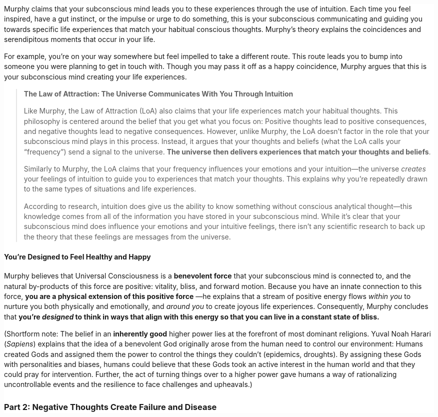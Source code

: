 Murphy claims that your subconscious mind leads you to these experiences through the use of intuition. Each time you feel inspired, have a gut instinct, or the impulse or urge to do something, this is your subconscious communicating and guiding you towards specific life experiences that match your habitual conscious thoughts. Murphy’s theory explains the coincidences and serendipitous moments that occur in your life.

For example, you’re on your way somewhere but feel impelled to take a different route. This route leads you to bump into someone you were planning to get in touch with. Though you may pass it off as a happy coincidence, Murphy argues that this is your subconscious mind creating your life experiences.

> **The Law of Attraction: The Universe Communicates With You Through Intuition**
> 
> Like Murphy, the Law of Attraction (LoA) also claims that your life experiences match your habitual thoughts. This philosophy is centered around the belief that you get what you focus on: Positive thoughts lead to positive consequences, and negative thoughts lead to negative consequences. However, unlike Murphy, the LoA doesn’t factor in the role that your subconscious mind plays in this process. Instead, it argues that your thoughts and beliefs (what the LoA calls your “frequency”) send a signal to the universe. **The universe then delivers experiences that match your thoughts and beliefs**.
> 
> Similarly to Murphy, the LoA claims that your frequency influences your emotions and your intuition—the universe _creates_ your feelings of intuition to guide you to experiences that match your thoughts. This explains why you’re repeatedly drawn to the same types of situations and life experiences.
> 
> According to research, intuition does give us the ability to know something without conscious analytical thought—this knowledge comes from all of the information you have stored in your subconscious mind. While it’s clear that your subconscious mind does influence your emotions and your intuitive feelings, there isn’t any scientific research to back up the theory that these feelings are messages from the universe.

#### You’re Designed to Feel Healthy and Happy

Murphy believes that Universal Consciousness is a **benevolent force** that your subconscious mind is connected to, and the natural by-products of this force are positive: vitality, bliss, and forward motion. Because you have an innate connection to this force, **you are a physical extension of this positive force** —he explains that a stream of positive energy flows _within you_ to nurture you both physically and emotionally, and _around you_ to create joyous life experiences. Consequently, Murphy concludes that **you’re _designed_ to think in ways that align with this energy so that you can live in a constant state of bliss.**

(Shortform note: The belief in an **inherently good** higher power lies at the forefront of most dominant religions. Yuval Noah Harari (_Sapiens_) explains that the idea of a benevolent God originally arose from the human need to control our environment: Humans created Gods and assigned them the power to control the things they couldn’t (epidemics, droughts). By assigning these Gods with personalities and biases, humans could believe that these Gods took an active interest in the human world and that they could pray for intervention. Further, the act of turning things over to a higher power gave humans a way of rationalizing uncontrollable events and the resilience to face challenges and upheavals.)

### Part 2: Negative Thoughts Create Failure and Disease

